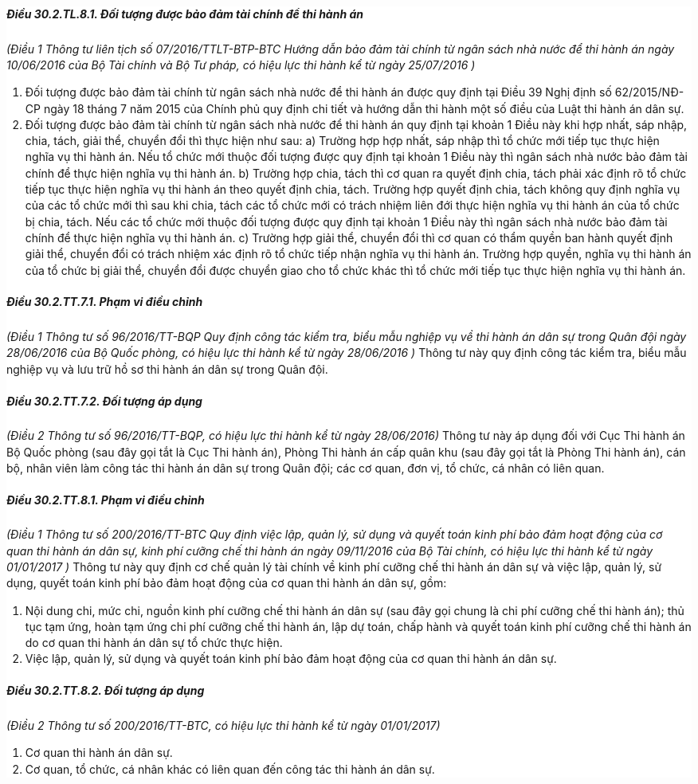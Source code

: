 ##### Điều 30.2.TL.8.1. Đối tượng được bảo đảm tài chính để thi hành án
*(Điều 1 Thông tư liên tịch số 07/2016/TTLT-BTP-BTC Hướng dẫn bảo đảm tài chính từ ngân sách nhà nước để thi hành án ngày 10/06/2016 của Bộ Tài chính và Bộ Tư pháp, có hiệu lực thi hành kể từ ngày 25/07/2016 )*
1. Đối tượng được bảo đảm tài chính từ ngân sách nhà nước để thi hành án được quy định tại Điều 39 Nghị định số 62/2015/NĐ-CP ngày 18 tháng 7 năm 2015 của Chính phủ quy định chi tiết và hướng dẫn thi hành một số điều của Luật thi hành án dân sự.
2. Đối tượng được bảo đảm tài chính từ ngân sách nhà nước để thi hành án quy định tại khoản 1 Điều này khi hợp nhất, sáp nhập, chia, tách, giải thể, chuyển đổi thì thực hiện như sau:
a) Trường hợp hợp nhất, sáp nhập thì tổ chức mới tiếp tục thực hiện nghĩa vụ thi hành án. Nếu tổ chức mới thuộc đối tượng được quy định tại khoản 1 Điều này thì ngân sách nhà nước bảo đảm tài chính để thực hiện nghĩa vụ thi hành án.
b) Trường hợp chia, tách thì cơ quan ra quyết định chia, tách phải xác định rõ tổ chức tiếp tục thực hiện nghĩa vụ thi hành án theo quyết định chia, tách. Trường hợp quyết định chia, tách không quy định nghĩa vụ của các tổ chức mới thì sau khi chia, tách các tổ chức mới có trách nhiệm liên đới thực hiện nghĩa vụ thi hành án của tổ chức bị chia, tách. Nếu các tổ chức mới thuộc đối tượng được quy định tại khoản 1 Điều này thì ngân sách nhà nước bảo đảm tài chính để thực hiện nghĩa vụ thi hành án.
c) Trường hợp giải thể, chuyển đổi thì cơ quan có thẩm quyền ban hành quyết định giải thể, chuyển đổi có trách nhiệm xác định rõ tổ chức tiếp nhận nghĩa vụ thi hành án. Trường hợp quyền, nghĩa vụ thi hành án của tổ chức bị giải thể, chuyển đổi được chuyển giao cho tổ chức khác thì tổ chức mới tiếp tục thực hiện nghĩa vụ thi hành án.

##### Điều 30.2.TT.7.1. Phạm vi điều chỉnh
*(Điều 1 Thông tư số 96/2016/TT-BQP Quy định công tác kiểm tra, biểu mẫu nghiệp vụ về thi hành án dân sự trong Quân đội ngày 28/06/2016 của Bộ Quốc phòng, có hiệu lực thi hành kể từ ngày 28/06/2016 )*
Thông tư này quy định công tác kiểm tra, biểu mẫu nghiệp vụ và lưu trữ hồ sơ thi hành án dân sự trong Quân đội.

##### Điều 30.2.TT.7.2. Đối tượng áp dụng
*(Điều 2 Thông tư số 96/2016/TT-BQP, có hiệu lực thi hành kể từ ngày 28/06/2016)*
Thông tư này áp dụng đối với Cục Thi hành án Bộ Quốc phòng (sau đây gọi tắt là Cục Thi hành án), Phòng Thi hành án cấp quân khu (sau đây gọi tắt là Phòng Thi hành án), cán bộ, nhân viên làm công tác thi hành án dân sự trong Quân đội; các cơ quan, đơn vị, tổ chức, cá nhân có liên quan.

##### Điều 30.2.TT.8.1. Phạm vi điều chỉnh
*(Điều 1 Thông tư số 200/2016/TT-BTC Quy định việc lập, quản lý, sử dụng và quyết toán kinh phí bảo đảm hoạt động của cơ quan thi hành án dân sự, kinh phí cưỡng chế thi hành án ngày 09/11/2016 của Bộ Tài chính, có hiệu lực thi hành kể từ ngày 01/01/2017 )*
Thông tư này quy định cơ chế quản lý tài chính về kinh phí cưỡng chế thi hành án dân sự và việc lập, quản lý, sử dụng, quyết toán kinh phí bảo đảm hoạt động của cơ quan thi hành án dân sự, gồm:
1. Nội dung chi, mức chi, nguồn kinh phí cưỡng chế thi hành án dân sự (sau đây gọi chung là chi phí cưỡng chế thi hành án); thủ tục tạm ứng, hoàn tạm ứng chi phí cưỡng chế thi hành án, lập dự toán, chấp hành và quyết toán kinh phí cưỡng chế thi hành án do cơ quan thi hành án dân sự tổ chức thực hiện.
2. Việc lập, quản lý, sử dụng và quyết toán kinh phí bảo đảm hoạt động của cơ quan thi hành án dân sự.

##### Điều 30.2.TT.8.2. Đối tượng áp dụng
*(Điều 2 Thông tư số 200/2016/TT-BTC, có hiệu lực thi hành kể từ ngày 01/01/2017)*
1. Cơ quan thi hành án dân sự.
2. Cơ quan, tổ chức, cá nhân khác có liên quan đến công tác thi hành án dân sự.
